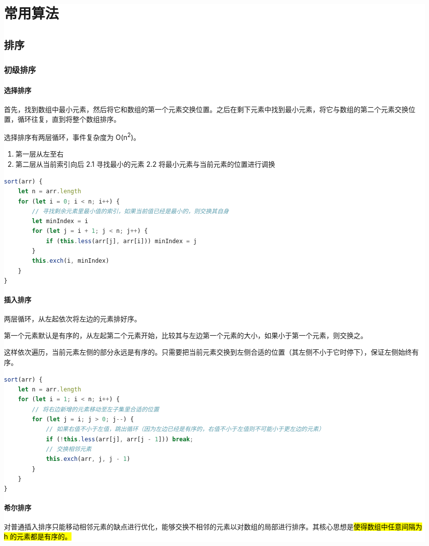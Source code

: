 # 常用算法
## 排序
### 初级排序
#### 选择排序
首先，找到数组中最小元素，然后将它和数组的第一个元素交换位置。之后在剩下元素中找到最小元素，将它与数组的第二个元素交换位置，循环往复，直到将整个数组排序。

选择排序有两层循环，事件复杂度为 O(n<sup>2</sup>)。
1. 第一层从左至右
2. 第二层从当前索引向后
    2.1 寻找最小的元素
    2.2 将最小元素与当前元素的位置进行调换

```js
sort(arr) {
    let n = arr.length
    for (let i = 0; i < n; i++) {
        // 寻找剩余元素里最小值的索引，如果当前值已经是最小的，则交换其自身
        let minIndex = i
        for (let j = i + 1; j < n; j++) {
            if (this.less(arr[j], arr[i])) minIndex = j
        }
        this.exch(i, minIndex)
    }
}
```
#### 插入排序
两层循环，从左起依次将左边的元素排好序。

第一个元素默认是有序的，从左起第二个元素开始，比较其与左边第一个元素的大小，如果小于第一个元素，则交换之。

这样依次遍历，当前元素左侧的部分永远是有序的。只需要把当前元素交换到左侧合适的位置（其左侧不小于它时停下），保证左侧始终有序。

```js
sort(arr) {
    let n = arr.length
    for (let i = 1; i < n; i++) {
        // 将右边新增的元素移动至左子集里合适的位置
        for (let j = i; j > 0; j--) {
            // 如果右值不小于左值，跳出循环（因为左边已经是有序的，右值不小于左值则不可能小于更左边的元素）
            if (!this.less(arr[j], arr[j - 1])) break;
            // 交换相邻元素
            this.exch(arr, j, j - 1)
        }
    }
}
```

#### 希尔排序
对普通插入排序只能移动相邻元素的缺点进行优化，能够交换不相邻的元素以对数组的局部进行排序。其核心思想是<mark>使得数组中任意间隔为 h 的元素都是有序的。</mark>
